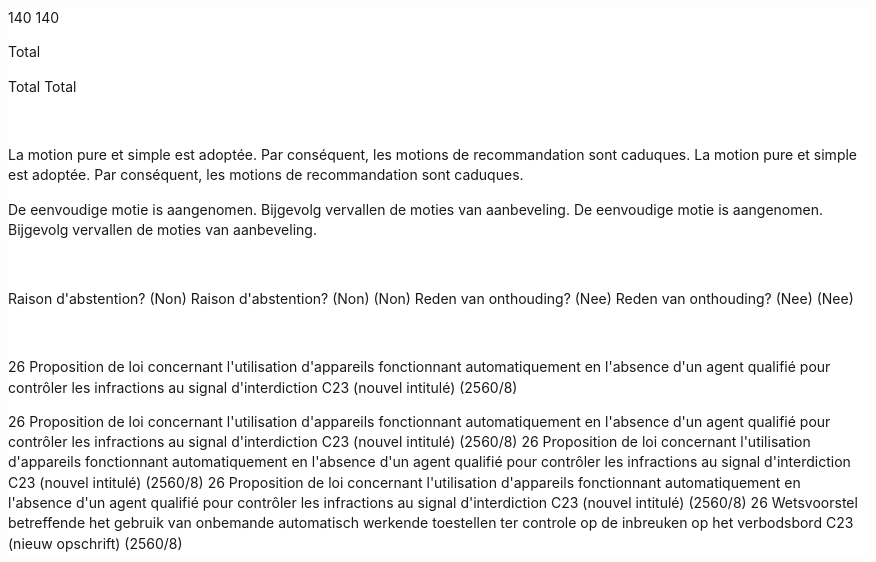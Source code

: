 140
140


Total

Total
Total

 
 

La motion
pure et simple est adoptée. Par conséquent, les motions de recommandation sont
caduques.
La motion
pure et simple est adoptée. Par conséquent, les motions de recommandation sont
caduques.

De
eenvoudige motie is aangenomen. Bijgevolg vervallen de moties van aanbeveling.
De
eenvoudige motie is aangenomen. Bijgevolg vervallen de moties van aanbeveling.

 
 

Raison d'abstention? (Non)
Raison d'abstention? (Non)
(Non)
Reden van onthouding? (Nee)
Reden van onthouding? 
(Nee)
(Nee)


 
 

26 Proposition de loi concernant l'utilisation
d'appareils fonctionnant automatiquement en l'absence d'un agent qualifié pour
contrôler les infractions au signal d'interdiction C23 (nouvel intitulé)
(2560/8)



26 Proposition de loi concernant l'utilisation
d'appareils fonctionnant automatiquement en l'absence d'un agent qualifié pour
contrôler les infractions au signal d'interdiction C23 (nouvel intitulé)
(2560/8)
26 Proposition de loi concernant l'utilisation
d'appareils fonctionnant automatiquement en l'absence d'un agent qualifié pour
contrôler les infractions au signal d'interdiction C23 (nouvel intitulé)
(2560/8)
26 Proposition de loi concernant l'utilisation
d'appareils fonctionnant automatiquement en l'absence d'un agent qualifié pour
contrôler les infractions au signal d'interdiction C23 (nouvel intitulé)
(2560/8)
26 Wetsvoorstel betreffende
het gebruik van onbemande automatisch werkende toestellen ter controle op de
inbreuken op het verbodsbord C23 (nieuw opschrift) (2560/8)
